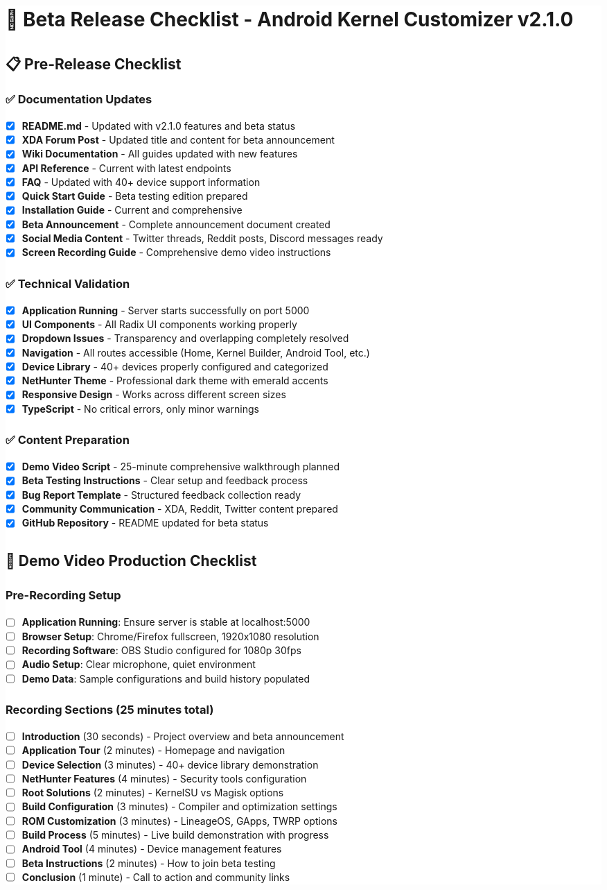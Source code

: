 # 🚀 Beta Release Checklist - Android Kernel Customizer v2.1.0

## 📋 Pre-Release Checklist

### ✅ Documentation Updates
- [x] **README.md** - Updated with v2.1.0 features and beta status
- [x] **XDA Forum Post** - Updated title and content for beta announcement  
- [x] **Wiki Documentation** - All guides updated with new features
- [x] **API Reference** - Current with latest endpoints
- [x] **FAQ** - Updated with 40+ device support information
- [x] **Quick Start Guide** - Beta testing edition prepared
- [x] **Installation Guide** - Current and comprehensive
- [x] **Beta Announcement** - Complete announcement document created
- [x] **Social Media Content** - Twitter threads, Reddit posts, Discord messages ready
- [x] **Screen Recording Guide** - Comprehensive demo video instructions

### ✅ Technical Validation
- [x] **Application Running** - Server starts successfully on port 5000
- [x] **UI Components** - All Radix UI components working properly
- [x] **Dropdown Issues** - Transparency and overlapping completely resolved
- [x] **Navigation** - All routes accessible (Home, Kernel Builder, Android Tool, etc.)
- [x] **Device Library** - 40+ devices properly configured and categorized
- [x] **NetHunter Theme** - Professional dark theme with emerald accents
- [x] **Responsive Design** - Works across different screen sizes
- [x] **TypeScript** - No critical errors, only minor warnings

### ✅ Content Preparation
- [x] **Demo Video Script** - 25-minute comprehensive walkthrough planned
- [x] **Beta Testing Instructions** - Clear setup and feedback process
- [x] **Bug Report Template** - Structured feedback collection ready
- [x] **Community Communication** - XDA, Reddit, Twitter content prepared
- [x] **GitHub Repository** - README updated for beta status

## 🎥 Demo Video Production Checklist

### Pre-Recording Setup
- [ ] **Application Running**: Ensure server is stable at localhost:5000
- [ ] **Browser Setup**: Chrome/Firefox fullscreen, 1920x1080 resolution
- [ ] **Recording Software**: OBS Studio configured for 1080p 30fps
- [ ] **Audio Setup**: Clear microphone, quiet environment
- [ ] **Demo Data**: Sample configurations and build history populated

### Recording Sections (25 minutes total)
- [ ] **Introduction** (30 seconds) - Project overview and beta announcement
- [ ] **Application Tour** (2 minutes) - Homepage and navigation
- [ ] **Device Selection** (3 minutes) - 40+ device library demonstration
- [ ] **NetHunter Features** (4 minutes) - Security tools configuration
- [ ] **Root Solutions** (2 minutes) - KernelSU vs Magisk options
- [ ] **Build Configuration** (3 minutes) - Compiler and optimization settings
- [ ] **ROM Customization** (3 minutes) - LineageOS, GApps, TWRP options
- [ ] **Build Process** (5 minutes) - Live build demonstration with progress
- [ ] **Android Tool** (4 minutes) - Device management features
- [ ] **Beta Instructions** (2 minutes) - How to join beta testing
- [ ] **Conclusion** (1 minute) - Call to action and community links
